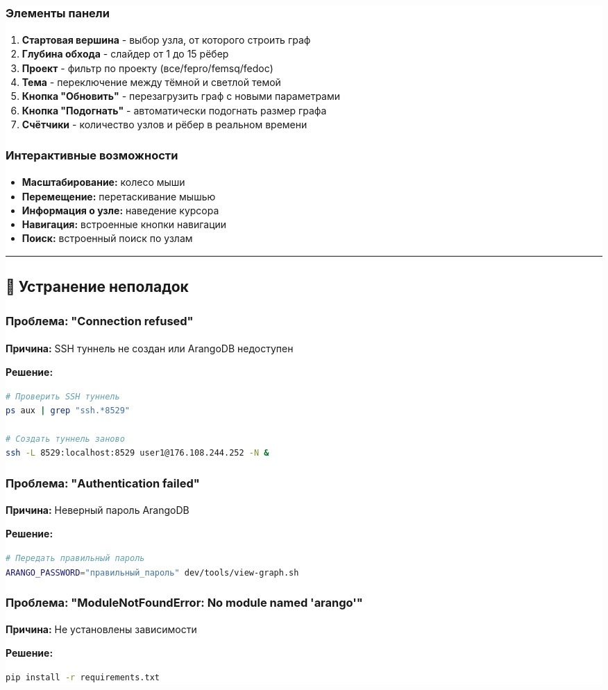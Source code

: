 ### Элементы панели

1. **Стартовая вершина** - выбор узла, от которого строить граф
2. **Глубина обхода** - слайдер от 1 до 15 рёбер
3. **Проект** - фильтр по проекту (все/fepro/femsq/fedoc)
4. **Тема** - переключение между тёмной и светлой темой
5. **Кнопка "Обновить"** - перезагрузить граф с новыми параметрами
6. **Кнопка "Подогнать"** - автоматически подогнать размер графа
7. **Счётчики** - количество узлов и рёбер в реальном времени

### Интерактивные возможности

- **Масштабирование:** колесо мыши
- **Перемещение:** перетаскивание мышью
- **Информация о узле:** наведение курсора
- **Навигация:** встроенные кнопки навигации
- **Поиск:** встроенный поиск по узлам

---

## 🐛 Устранение неполадок

### Проблема: "Connection refused"

**Причина:** SSH туннель не создан или ArangoDB недоступен

**Решение:**
```bash
# Проверить SSH туннель
ps aux | grep "ssh.*8529"

# Создать туннель заново
ssh -L 8529:localhost:8529 user1@176.108.244.252 -N &
```

### Проблема: "Authentication failed"

**Причина:** Неверный пароль ArangoDB

**Решение:**
```bash
# Передать правильный пароль
ARANGO_PASSWORD="правильный_пароль" dev/tools/view-graph.sh
```

### Проблема: "ModuleNotFoundError: No module named 'arango'"

**Причина:** Не установлены зависимости

**Решение:**
```bash
pip install -r requirements.txt
```
